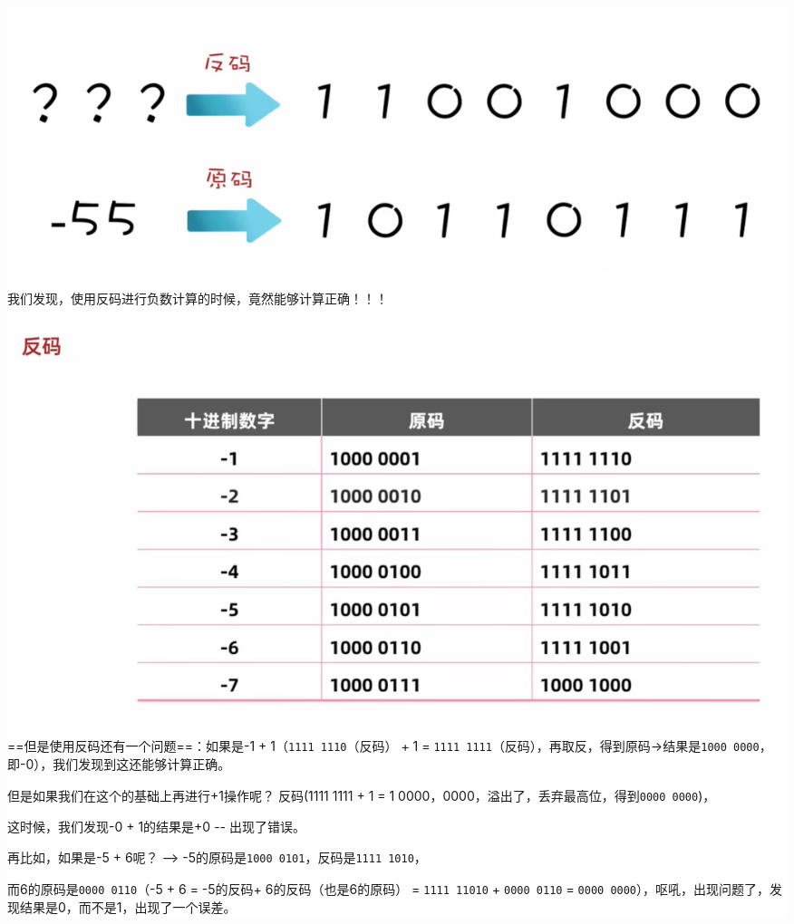 ![Clip_2024-07-13_18-15-25](./assets/Clip_2024-07-13_18-15-25.png)

我们发现，使用反码进行负数计算的时候，竟然能够计算正确！！！

![Clip_2024-07-13_18-17-48](./assets/Clip_2024-07-13_18-17-48.png)

==但是使用反码还有一个问题==：如果是-1 + 1（`1111 1110`（反码） + 1 = `1111 1111`（反码），再取反，得到原码->结果是`1000 0000`，即-0），我们发现到这还能够计算正确。

但是如果我们在这个的基础上再进行+1操作呢？ 反码(1111 1111 + 1 = 1 0000，0000，溢出了，丢弃最高位，得到`0000 0000`)，

这时候，我们发现-0 + 1的结果是+0 -- 出现了错误。

再比如，如果是-5 + 6呢？ --> -5的原码是`1000 0101`，反码是`1111 1010`，

而6的原码是`0000 0110`（-5 + 6 = -5的反码+ 6的反码（也是6的原码） = `1111 11010` + `0000 0110` = `0000 0000`），呕吼，出现问题了，发现结果是0，而不是1，出现了一个误差。
